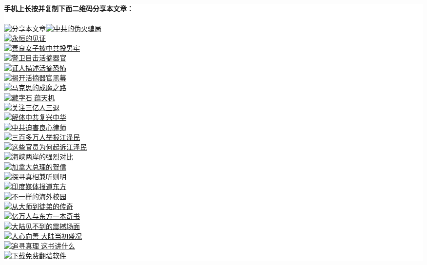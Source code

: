 <strong>手机上长按并复制下面二维码分享本文章：</strong><br><br><img src="https://chart.apis.google.com/chart?cht=qr&chs=240x240&choe=UTF-8&chld=M|2&chl=https://github.com/19920513/djy/blob/master/gb/20/9/3/n12376823.md%231" title="分享本文章"></td><td VALIGN=TOP><a href="https://github.com/19920513/djy/blob/master/gb/16/1/21/n4622075.md?dfh#1" target="_blank"><img src="https://raw.githubusercontent.com/19920513/djy/master/gb/300/wei-f1.jpg" title="中共的伪火骗局"  alt="中共的伪火骗局"></a><br><a href="https://github.com/19920513/www/blob/master/README.md?dfh#9" target="_blank"><img src="https://raw.githubusercontent.com/19920513/djy/master/gb/300/yong-h.jpg" title="永恒的见证"  alt="永恒的见证"></a><br><a href="https://github.com/19920513/djy/blob/master/gb/13/9/29/n3974789.md?dfh#1" target="_blank"><img src="https://raw.githubusercontent.com/19920513/djy/master/gb/300/shang-lnz.jpg" title="善良女子被中共投男牢"  alt="善良女子被中共投男牢"></a><br><a href="https://github.com/19920513/djy/blob/master/gb/16/3/16/n4663449.md?dfh#1" target="_blank"><img src="https://raw.githubusercontent.com/19920513/djy/master/gb/300/huo-z3.jpg" title="警卫目击活摘器官"  alt="警卫目击活摘器官"></a><br><a href="https://github.com/19920513/djy/blob/master/gb/16/8/7/n8177641.md?dfh#1" target="_blank"><img src="https://raw.githubusercontent.com/19920513/djy/master/gb/300/huo-z4.jpg" title="证人描述活摘恐怖"  alt="证人描述活摘恐怖"></a><br><a href="https://github.com/19920513/djy/blob/master/gb/10/4/19/n2881569.md?dfh#1" target="_blank"><img src="https://raw.githubusercontent.com/19920513/djy/master/gb/300/huo-z1.jpg" title="揭开活摘器官黑幕"  alt="揭开活摘器官黑幕"></a><br><a href="https://github.com/19920513/djy/blob/master/gb/10/11/7/n3077476.md?dfh#1" target="_blank"><img src="https://raw.githubusercontent.com/19920513/djy/master/gb/300/ma-ks.jpg" title="马克思的成魔之路"  alt="马克思的成魔之路"></a><br><a href="https://github.com/19920513/djy/blob/master/gb/14/6/9/n4173977.md?dfh#1" target="_blank"><img src="https://raw.githubusercontent.com/19920513/djy/master/gb/300/chang-zs.jpg" title="藏字石 蕴天机"  alt="藏字石 蕴天机"></a><br><a href="https://github.com/19920513/djy/blob/master/gb/18/5/10/n10381511.md?dfh#1" target="_blank"><img src="https://raw.githubusercontent.com/19920513/djy/master/gb/300/st1.jpg" title="关注三亿人三退"  alt="关注三亿人三退"></a><br><a href="https://github.com/19920513/djy/blob/master/gb/18/3/21/n10237682.md?dfh#1" target="_blank"><img src="https://raw.githubusercontent.com/19920513/djy/master/gb/300/jie-t.jpg" title="解体中共复兴中华"  alt="解体中共复兴中华"></a><br><a href="https://github.com/19920513/djy/blob/master/gb/9/2/9/n2422991.md?dfh#1" target="_blank"><img src="https://raw.githubusercontent.com/19920513/djy/master/gb/300/gao-zs.jpg" title="中共迫害良心律师"  alt="中共迫害良心律师"></a><br><a href="https://github.com/19920513/djy/blob/master/gb/18/12/9/n10900044.md?dfh#1" target="_blank"><img src="https://raw.githubusercontent.com/19920513/djy/master/gb/300/sj1.jpg" title="三百多万人举报江泽民"  alt="三百多万人举报江泽民"></a><br><a href="https://github.com/19920513/djy/blob/master/gb/18/8/28/n10672014.md?dfh#1" target="_blank"><img src="https://raw.githubusercontent.com/19920513/djy/master/gb/300/sj2.jpg" title="这些官员为何起诉江泽民"  alt="这些官员为何起诉江泽民"></a><br><a href="https://github.com/19920513/djy/blob/master/gb/8/12/18/n2367165.md?dfh#1" target="_blank"><img src="https://raw.githubusercontent.com/19920513/djy/master/gb/300/liangan.jpg" title="海峡两岸的强烈对比"  alt="海峡两岸的强烈对比"></a><br><a href="https://github.com/19920513/djy/blob/master/gb/15/12/10/n4593139.md?dfh#1" target="_blank"><img src="https://raw.githubusercontent.com/19920513/djy/master/gb/300/jia-ndzl.jpg" title="加拿大总理的贺信"  alt="加拿大总理的贺信"></a><br><a href="https://github.com/19920513/djy/blob/master/gb/11/6/17/n3289382.md?dfh#1" target="_blank"><img src="https://raw.githubusercontent.com/19920513/djy/master/gb/300/xiao-wd.jpg" title="探寻真相兼听则明"  alt="探寻真相兼听则明"></a><br><a href="https://github.com/19920513/djy/blob/master/gb/18/10/27/n10812623.md?dfh#1" target="_blank"><img src="https://raw.githubusercontent.com/19920513/djy/master/gb/300/yindu.jpg" title="印度媒体报道东方"  alt="印度媒体报道东方"></a><br><a href="https://github.com/19920513/djy/blob/master/gb/18/6/9/n10469652.md?dfh#1" target="_blank"><img src="https://raw.githubusercontent.com/19920513/djy/master/gb/300/xie-j.jpg" title="不一样的海外校园"  alt="不一样的海外校园"></a><br><a href="https://github.com/19920513/djy/blob/master/gb/7/4/5/n1669415.md?dfh#1" target="_blank"><img src="https://raw.githubusercontent.com/19920513/djy/master/gb/300/li-up.jpg" title="从大师到徒弟的传奇"  alt="从大师到徒弟的传奇"></a><br><a href="https://github.com/19920513/djy/blob/master/gb/17/5/26/n9191512.md?dfh#1" target="_blank"><img src="https://raw.githubusercontent.com/19920513/djy/master/gb/300/zfl2.jpg" title="亿万人与东方一本奇书"  alt="亿万人与东方一本奇书"></a><br><a href="https://github.com/19920513/djy/blob/master/gb/13/11/27/n4020290.md?dfh#1" target="_blank"><img src="https://raw.githubusercontent.com/19920513/djy/master/gb/300/zhen-h.jpg" title="大陆见不到的震撼场面"  alt="大陆见不到的震撼场面"></a><br><a href="https://github.com/19920513/djy/blob/master/gb/15/7/17/n4482910.md?dfh#1" target="_blank"><img src="https://raw.githubusercontent.com/19920513/djy/master/gb/300/dalu-sk.jpg" title="人心向善 大陆当初盛况"  alt="人心向善 大陆当初盛况"></a><br><a href="https://github.com/19920513/djy/blob/master/gb/19/1/5/n10955468.md?dfh#1" target="_blank"><img src="https://raw.githubusercontent.com/19920513/djy/master/gb/300/zfl1.jpg" title="追寻真理 这书讲什么"  alt="追寻真理 这书讲什么"></a><br><a href="https://github.com/19920513/www/blob/master/README.md?dfh#1" target="_blank"><img src="https://raw.githubusercontent.com/19920513/djy/master/gb/300/fq1.jpg" title="下载免费翻墙软件"  alt="下载免费翻墙软件"></a><br></td></tr></table>
